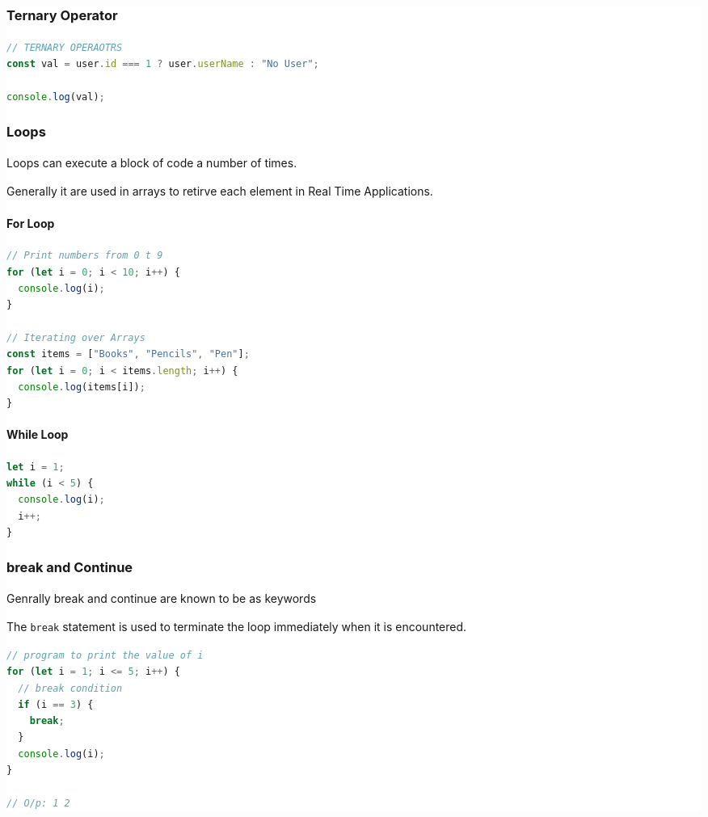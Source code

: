 ### Ternary Operator

```js
// TERNARY OPERAOTRS
const val = user.id === 1 ? user.userName : "No User";

console.log(val);
```

### Loops

Loops can execute a block of code a number of times.

Generally it are used in arrays to retirve each element in Real Time Applications.

#### For Loop

```js
// Print numbers from 0 t 9
for (let i = 0; i < 10; i++) {
  console.log(i);
}

// Iterating over Arrays
const items = ["Books", "Pencils", "Pen"];
for (let i = 0; i < items.length; i++) {
  console.log(items[i]);
}
```

#### While Loop

```js
let i = 1;
while (i < 5) {
  console.log(i);
  i++;
}
```

### break and Continue

Genrally break and continue are known to be as keywords

The `break` statement is used to terminate the loop immediately when it is encountered.

```js
// program to print the value of i
for (let i = 1; i <= 5; i++) {
  // break condition
  if (i == 3) {
    break;
  }
  console.log(i);
}

// O/p: 1 2
```
